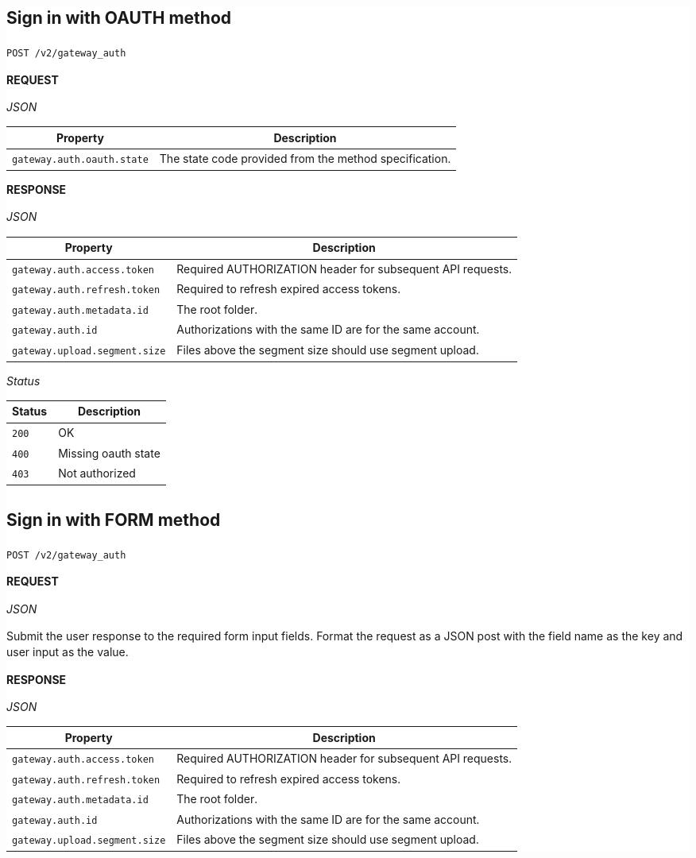 
## Sign in with OAUTH method
```
POST /v2/gateway_auth
```

**REQUEST**

*JSON*

Property | Description
---------|------------
`gateway.auth.oauth.state` | The state code provided from the method specification.


**RESPONSE**

*JSON*

Property | Description
---------|------------
`gateway.auth.access.token` | Required AUTHORIZATION header for subsequent API requests.
`gateway.auth.refresh.token` | Required to refresh expired access tokens.
`gateway.auth.metadata.id` | The root folder.
`gateway.auth.id` | Authorizations with the same ID are for the same account.
`gateway.upload.segment.size` | Files above the segment size should use segment upload.

*Status*

Status | Description
-------|------------
`200` | OK
`400` | Missing oauth state
`403` | Not authorized


## Sign in with FORM method
```
POST /v2/gateway_auth
```

**REQUEST**

*JSON*

Submit the user response to the required form input fields. Format the request as a JSON post with the field name as the key and user input as the value.

**RESPONSE**

*JSON*

Property | Description
---------|------------
`gateway.auth.access.token` | Required AUTHORIZATION header for subsequent API requests.
`gateway.auth.refresh.token` | Required to refresh expired access tokens.
`gateway.auth.metadata.id` | The root folder.
`gateway.auth.id` | Authorizations with the same ID are for the same account.
`gateway.upload.segment.size` | Files above the segment size should use segment upload.

